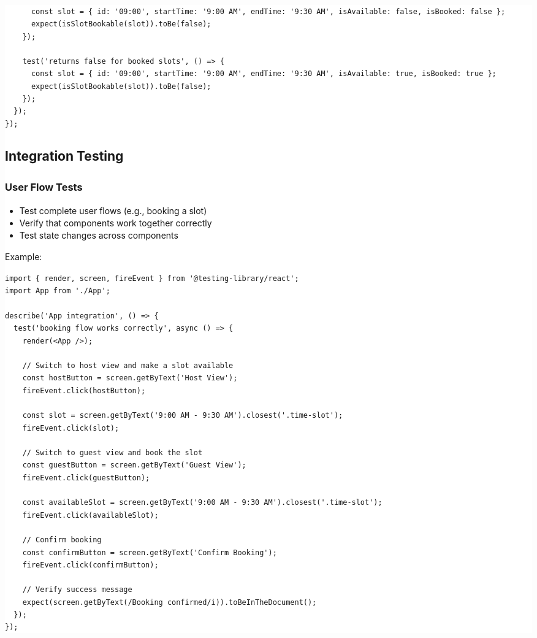 ```tsx
      const slot = { id: '09:00', startTime: '9:00 AM', endTime: '9:30 AM', isAvailable: false, isBooked: false };
      expect(isSlotBookable(slot)).toBe(false);
    });

    test('returns false for booked slots', () => {
      const slot = { id: '09:00', startTime: '9:00 AM', endTime: '9:30 AM', isAvailable: true, isBooked: true };
      expect(isSlotBookable(slot)).toBe(false);
    });
  });
});
```

## Integration Testing

### User Flow Tests
- Test complete user flows (e.g., booking a slot)
- Verify that components work together correctly
- Test state changes across components

Example:
```tsx
import { render, screen, fireEvent } from '@testing-library/react';
import App from './App';

describe('App integration', () => {
  test('booking flow works correctly', async () => {
    render(<App />);
    
    // Switch to host view and make a slot available
    const hostButton = screen.getByText('Host View');
    fireEvent.click(hostButton);
    
    const slot = screen.getByText('9:00 AM - 9:30 AM').closest('.time-slot');
    fireEvent.click(slot);
    
    // Switch to guest view and book the slot
    const guestButton = screen.getByText('Guest View');
    fireEvent.click(guestButton);
    
    const availableSlot = screen.getByText('9:00 AM - 9:30 AM').closest('.time-slot');
    fireEvent.click(availableSlot);
    
    // Confirm booking
    const confirmButton = screen.getByText('Confirm Booking');
    fireEvent.click(confirmButton);
    
    // Verify success message
    expect(screen.getByText(/Booking confirmed/i)).toBeInTheDocument();
  });
});
```
